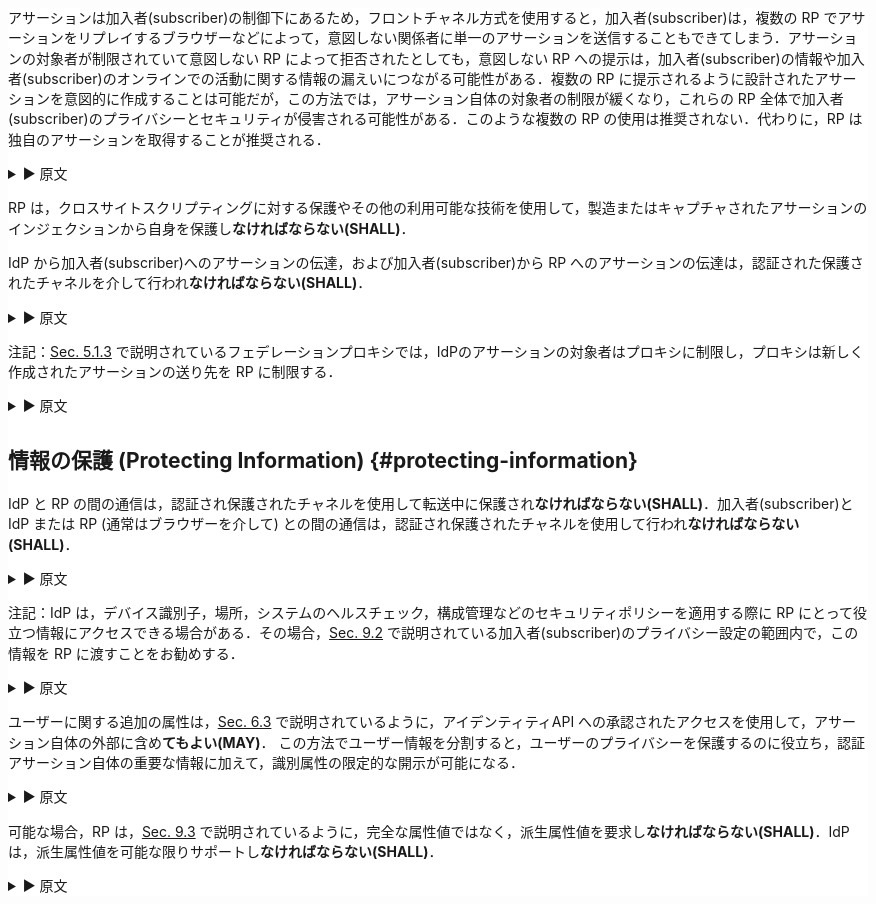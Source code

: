 アサーションは加入者(subscriber)の制御下にあるため，フロントチャネル方式を使用すると，加入者(subscriber)は，複数の RP でアサーションをリプレイするブラウザーなどによって，意図しない関係者に単一のアサーションを送信することもできてしまう．アサーションの対象者が制限されていて意図しない RP によって拒否されたとしても，意図しない RP への提示は，加入者(subscriber)の情報や加入者(subscriber)のオンラインでの活動に関する情報の漏えいにつながる可能性がある．複数の RP に提示されるように設計されたアサーションを意図的に作成することは可能だが，この方法では，アサーション自体の対象者の制限が緩くなり，これらの RP 全体で加入者(subscriber)のプライバシーとセキュリティが侵害される可能性がある．このような複数の RP の使用は推奨されない．代わりに，RP は独自のアサーションを取得することが推奨される．
<details><summary>▶ 原文</summary></details>

RP は，クロスサイトスクリプティングに対する保護やその他の利用可能な技術を使用して，製造またはキャプチャされたアサーションのインジェクションから自身を保護し**なければならない(SHALL)**．

IdP から加入者(subscriber)へのアサーションの伝達，および加入者(subscriber)から RP へのアサーションの伝達は，認証された保護されたチャネルを介して行われ**なければならない(SHALL)**．
<details><summary>▶ 原文</summary></details>

注記：[Sec. 5.1.3](sec5_federation.md#proxied) で説明されているフェデレーションプロキシでは，IdPのアサーションの対象者はプロキシに制限し，プロキシは新しく作成されたアサーションの送り先を RP に制限する．
<details><summary>▶ 原文</summary></details>

## 情報の保護 (Protecting Information) {#protecting-information}

IdP と RP の間の通信は，認証され保護されたチャネルを使用して転送中に保護され**なければならない(SHALL)**．加入者(subscriber)と IdP または RP (通常はブラウザーを介して) との間の通信は，認証され保護されたチャネルを使用して行われ**なければならない(SHALL)**．
<details><summary>▶ 原文</summary></details>

注記：IdP は，デバイス識別子，場所，システムのヘルスチェック，構成管理などのセキュリティポリシーを適用する際に RP にとって役立つ情報にアクセスできる場合がある．その場合，[Sec. 9.2](sec9_privacy.md#notice) で説明されている加入者(subscriber)のプライバシー設定の範囲内で，この情報を RP に渡すことをお勧めする．
<details><summary>▶ 原文</summary></details>

ユーザーに関する追加の属性は，[Sec. 6.3](sec6_assertions.md#s-identity-api) で説明されているように，アイデンティティAPI への承認されたアクセスを使用して，アサーション自体の外部に含め**てもよい(MAY)**． この方法でユーザー情報を分割すると，ユーザーのプライバシーを保護するのに役立ち，認証アサーション自体の重要な情報に加えて，識別属性の限定的な開示が可能になる．
<details><summary>▶ 原文</summary></details>

可能な場合，RP は，[Sec. 9.3](sec9_privacy.md#minimization) で説明されているように，完全な属性値ではなく，派生属性値を要求し**なければならない(SHALL)**．IdP は，派生属性値を可能な限りサポートし**なければならない(SHALL)**．
<details><summary>▶ 原文</summary></details>